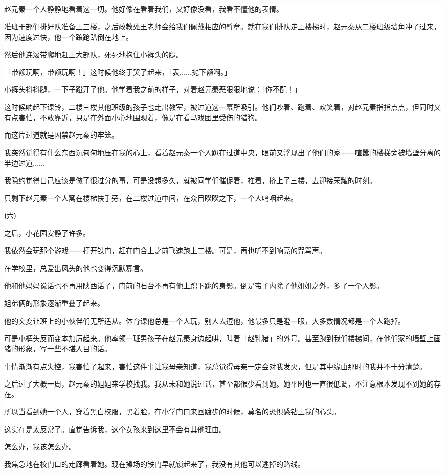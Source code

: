 
赵元秦一个人静静地看着这一切。他好像在看着我们，又好像没看，我看不懂他的表情。


准班干部们排好队准备上三楼，之后政教处王老师会给我们佩戴相应的臂章。就在我们排队走上楼梯时，赵元秦从二楼班级墙角冲了过来，因为速度过快，他一个踉跄趴倒在地上。


然后他连滚带爬地赶上大部队，死死地抱住小裤头的腿。


「带额玩啊，带额玩啊！」这时候他终于哭了起来，「表……抛下额啊。」


小裤头抖抖腿，一下子蹬开了他。他学着我之前的样子，对着赵元秦恶狠狠地说：「你不配！」


这时候响起下课铃，二楼三楼其他班级的孩子也走出教室，被过道这一幕所吸引。他们吵着、跑着、欢笑着，对赵元秦指指点点，但同时又有点害怕，不敢靠近，只是在外面小心地围观着，像是在看马戏团里受伤的猎狗。


而这片过道就是囚禁赵元秦的牢笼。


我突然觉得有什么东西沉甸甸地压在我的心上，看着赵元秦一个人趴在过道中央，眼前又浮现出了他们的家——喧嚣的楼梯旁被墙壁分离的半边过道……


我隐约觉得自己应该是做了很过分的事，可是没想多久，就被同学们催促着，推着，挤上了三楼，去迎接荣耀的时刻。


只剩下赵元秦一个人窝在楼梯扶手旁，在二楼过道中间，在众目睽睽之下，一个人呜咽起来。


(六)


之后，小花园安静了许多。


我依然会玩那个游戏——打开铁门，赶在门合上之前飞速跑上二楼。可是，再也听不到响亮的咒骂声。


在学校里，总爱出风头的他也变得沉默寡言。


他和他妈妈说话也不再用陕西话了，门前的石台不再有他上蹿下跳的身影。倒是帘子内除了他姐姐之外，多了一个人影。


姐弟俩的形象逐渐重叠了起来。


他的突变让班上的小伙伴们无所适从。体育课他总是一个人玩，别人去逗他，他最多只是瞪一眼，大多数情况都是一个人跑掉。


可是小裤头反而变本加厉起来。他率领一班男孩子在赵元秦身边起哄，叫着「赵乳猪」的外号。甚至跑到我们楼梯间，在他们家的墙壁上画猪的形象，写一些不堪入目的话。


事情渐渐有点失控，我害怕了起来，害怕这件事让我母亲知道，我总觉得母亲一定会对我发火，但是其中缘由那时的我并不十分清楚。


之后过了大概一周，赵元秦的姐姐来学校找我。我从未和她说过话，甚至都很少看到她。她平时也一直很低调，不注意根本发现不到她的存在。


所以当看到她一个人，穿着黑白校服，黑着脸，在小学门口来回踱步的时候，莫名的恐惧感钻上我的心头。


这实在是太反常了。直觉告诉我，这个女孩来到这里不会有其他理由。


怎么办，我该怎么办。


我焦急地在校门口的走廊看着她。现在操场的铁门早就锁起来了，我没有其他可以逃掉的路线。

